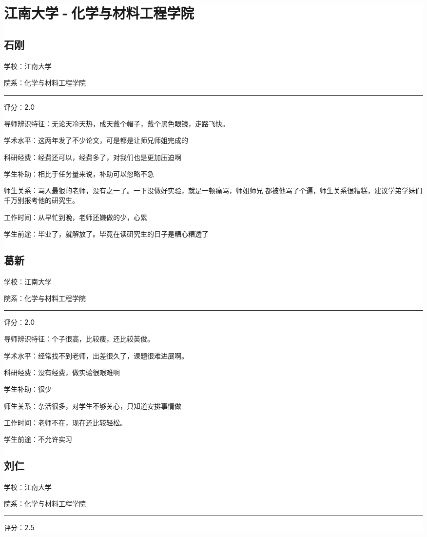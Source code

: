 # 江南大学 - 化学与材料工程学院

## 石刚

学校：江南大学

院系：化学与材料工程学院

* * *

评分：2.0

导师辨识特征：无论天冷天热，成天戴个帽子，戴个黑色眼镜，走路飞快。

学术水平：这两年发了不少论文，可是都是让师兄师姐完成的

科研经费：经费还可以，经费多了，对我们也是更加压迫啊

学生补助：相比于任务量来说，补助可以忽略不急

师生关系：骂人最狠的老师，没有之一了。一下没做好实验，就是一顿痛骂，师姐师兄 都被他骂了个遍，师生关系很糟糕，建议学弟学妹们千万别报考他的研究生。

工作时间：从早忙到晚，老师还嫌做的少，心累

学生前途：毕业了，就解放了。毕竟在读研究生的日子是糟心糟透了

## 葛新

学校：江南大学

院系：化学与材料工程学院

* * *

评分：2.0

导师辨识特征：个子很高，比较瘦，还比较英俊。

学术水平：经常找不到老师，出差很久了，课题很难进展啊。

科研经费：没有经费，做实验很艰难啊

学生补助：很少

师生关系：杂活很多，对学生不够关心，只知道安排事情做

工作时间：老师不在，现在还比较轻松。

学生前途：不允许实习

## 刘仁

学校：江南大学

院系：化学与材料工程学院

* * *

评分：2.5
